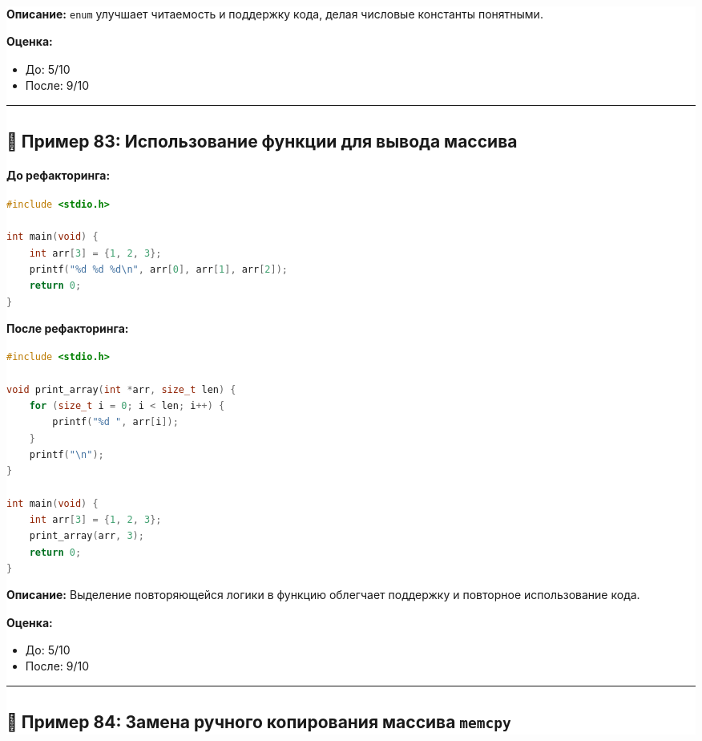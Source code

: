 **Описание:**
`enum` улучшает читаемость и поддержку кода, делая числовые константы понятными.

**Оценка:**

* До: 5/10
* После: 9/10

---

## 🔧 **Пример 83: Использование функции для вывода массива**

**До рефакторинга:**

```c
#include <stdio.h>

int main(void) {
    int arr[3] = {1, 2, 3};
    printf("%d %d %d\n", arr[0], arr[1], arr[2]);
    return 0;
}
```

**После рефакторинга:**

```c
#include <stdio.h>

void print_array(int *arr, size_t len) {
    for (size_t i = 0; i < len; i++) {
        printf("%d ", arr[i]);
    }
    printf("\n");
}

int main(void) {
    int arr[3] = {1, 2, 3};
    print_array(arr, 3);
    return 0;
}
```

**Описание:**
Выделение повторяющейся логики в функцию облегчает поддержку и повторное использование кода.

**Оценка:**

* До: 5/10
* После: 9/10

---

## 🔧 **Пример 84: Замена ручного копирования массива `memcpy`**
